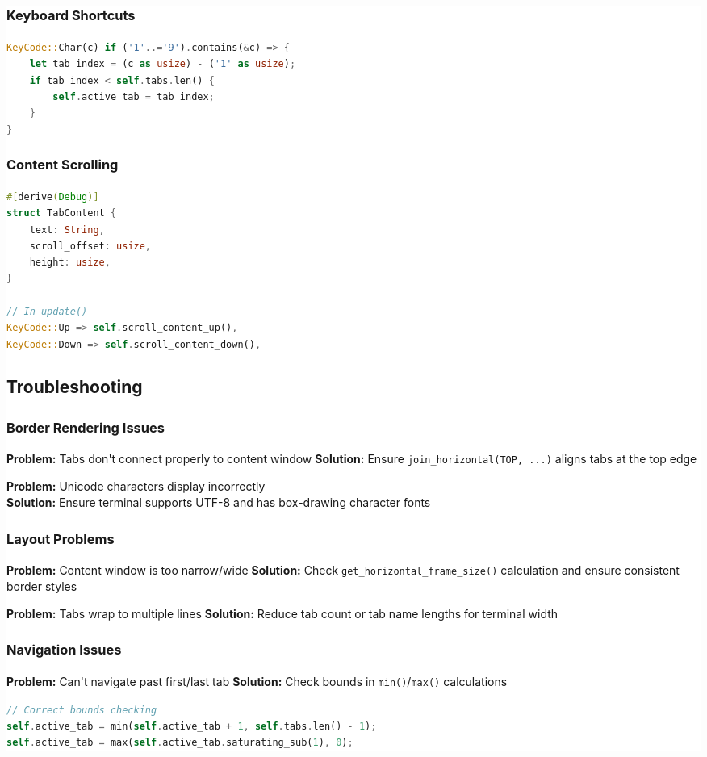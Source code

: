 ### Keyboard Shortcuts

```rust
KeyCode::Char(c) if ('1'..='9').contains(&c) => {
    let tab_index = (c as usize) - ('1' as usize);
    if tab_index < self.tabs.len() {
        self.active_tab = tab_index;
    }
}
```

### Content Scrolling

```rust
#[derive(Debug)]
struct TabContent {
    text: String,
    scroll_offset: usize,
    height: usize,
}

// In update()
KeyCode::Up => self.scroll_content_up(),
KeyCode::Down => self.scroll_content_down(),
```

## Troubleshooting

### Border Rendering Issues

**Problem:** Tabs don't connect properly to content window
**Solution:** Ensure `join_horizontal(TOP, ...)` aligns tabs at the top edge

**Problem:** Unicode characters display incorrectly  
**Solution:** Ensure terminal supports UTF-8 and has box-drawing character fonts

### Layout Problems

**Problem:** Content window is too narrow/wide
**Solution:** Check `get_horizontal_frame_size()` calculation and ensure consistent border styles

**Problem:** Tabs wrap to multiple lines
**Solution:** Reduce tab count or tab name lengths for terminal width

### Navigation Issues

**Problem:** Can't navigate past first/last tab
**Solution:** Check bounds in `min()`/`max()` calculations

```rust
// Correct bounds checking
self.active_tab = min(self.active_tab + 1, self.tabs.len() - 1);
self.active_tab = max(self.active_tab.saturating_sub(1), 0);
```
